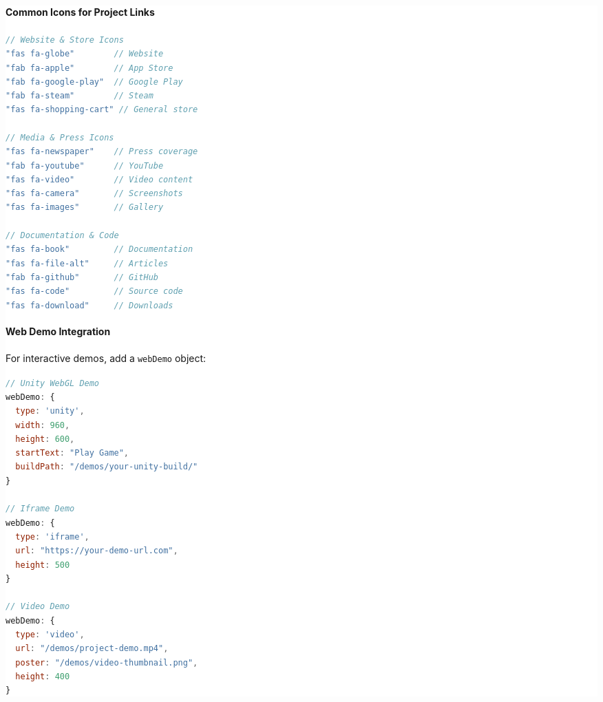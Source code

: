 #### Common Icons for Project Links
```javascript
// Website & Store Icons
"fas fa-globe"        // Website
"fab fa-apple"        // App Store
"fab fa-google-play"  // Google Play
"fab fa-steam"        // Steam
"fas fa-shopping-cart" // General store

// Media & Press Icons  
"fas fa-newspaper"    // Press coverage
"fab fa-youtube"      // YouTube
"fas fa-video"        // Video content
"fas fa-camera"       // Screenshots
"fas fa-images"       // Gallery

// Documentation & Code
"fas fa-book"         // Documentation
"fas fa-file-alt"     // Articles
"fab fa-github"       // GitHub
"fas fa-code"         // Source code
"fas fa-download"     // Downloads
```

#### Web Demo Integration
For interactive demos, add a `webDemo` object:

```javascript
// Unity WebGL Demo
webDemo: {
  type: 'unity',
  width: 960,
  height: 600,
  startText: "Play Game",
  buildPath: "/demos/your-unity-build/"
}

// Iframe Demo  
webDemo: {
  type: 'iframe',
  url: "https://your-demo-url.com",
  height: 500
}

// Video Demo
webDemo: {
  type: 'video',
  url: "/demos/project-demo.mp4",
  poster: "/demos/video-thumbnail.png",
  height: 400
}
```
